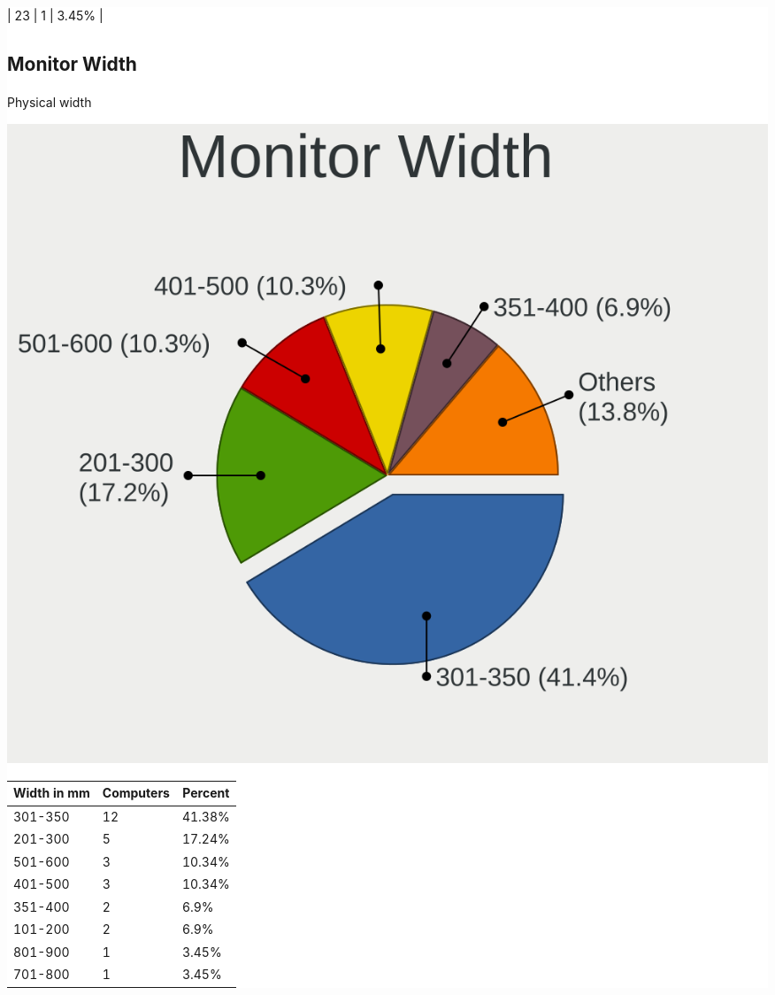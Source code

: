 | 23     | 1         | 3.45%   |

Monitor Width
-------------

Physical width

![Monitor Width](./All/images/pie_chart/mon_width.svg)


| Width in mm | Computers | Percent |
|-------------|-----------|---------|
| 301-350     | 12        | 41.38%  |
| 201-300     | 5         | 17.24%  |
| 501-600     | 3         | 10.34%  |
| 401-500     | 3         | 10.34%  |
| 351-400     | 2         | 6.9%    |
| 101-200     | 2         | 6.9%    |
| 801-900     | 1         | 3.45%   |
| 701-800     | 1         | 3.45%   |
